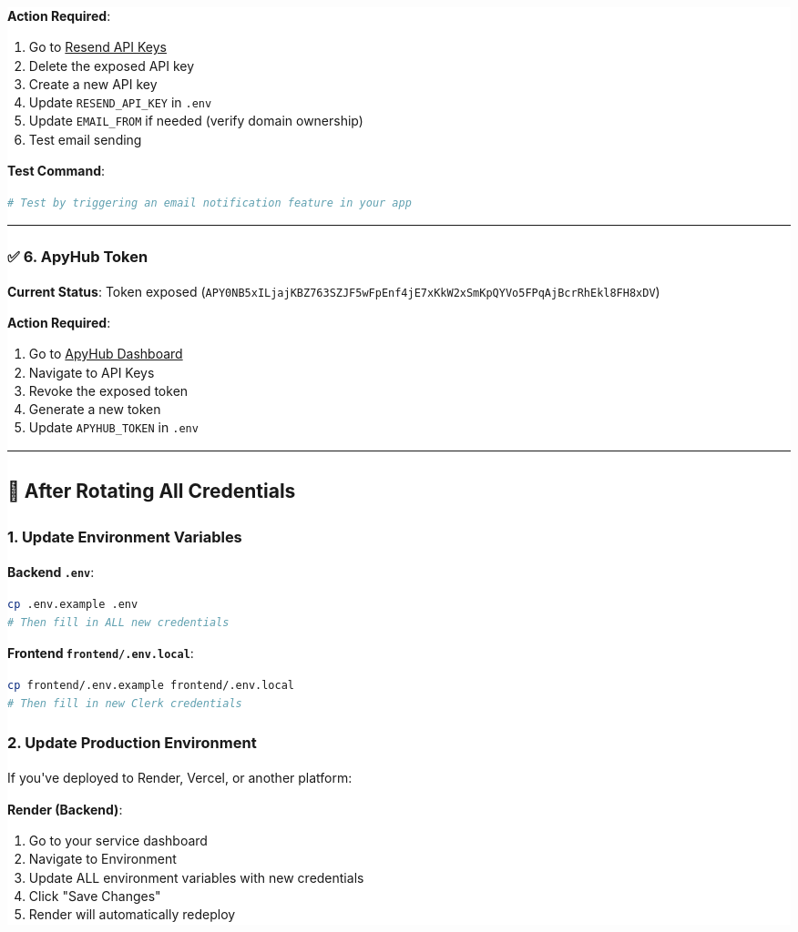 **Action Required**:
1. Go to [Resend API Keys](https://resend.com/api-keys)
2. Delete the exposed API key
3. Create a new API key
4. Update `RESEND_API_KEY` in `.env`
5. Update `EMAIL_FROM` if needed (verify domain ownership)
6. Test email sending

**Test Command**:
```bash
# Test by triggering an email notification feature in your app
```

---

### ✅ 6. ApyHub Token
**Current Status**: Token exposed (`APY0NB5xILjajKBZ763SZJF5wFpEnf4jE7xKkW2xSmKpQYVo5FPqAjBcrRhEkl8FH8xDV`)

**Action Required**:
1. Go to [ApyHub Dashboard](https://apyhub.com/dashboard)
2. Navigate to API Keys
3. Revoke the exposed token
4. Generate a new token
5. Update `APYHUB_TOKEN` in `.env`

---

## 🔄 After Rotating All Credentials

### 1. Update Environment Variables

**Backend `.env`**:
```bash
cp .env.example .env
# Then fill in ALL new credentials
```

**Frontend `frontend/.env.local`**:
```bash
cp frontend/.env.example frontend/.env.local
# Then fill in new Clerk credentials
```

### 2. Update Production Environment

If you've deployed to Render, Vercel, or another platform:

**Render (Backend)**:
1. Go to your service dashboard
2. Navigate to Environment
3. Update ALL environment variables with new credentials
4. Click "Save Changes"
5. Render will automatically redeploy
